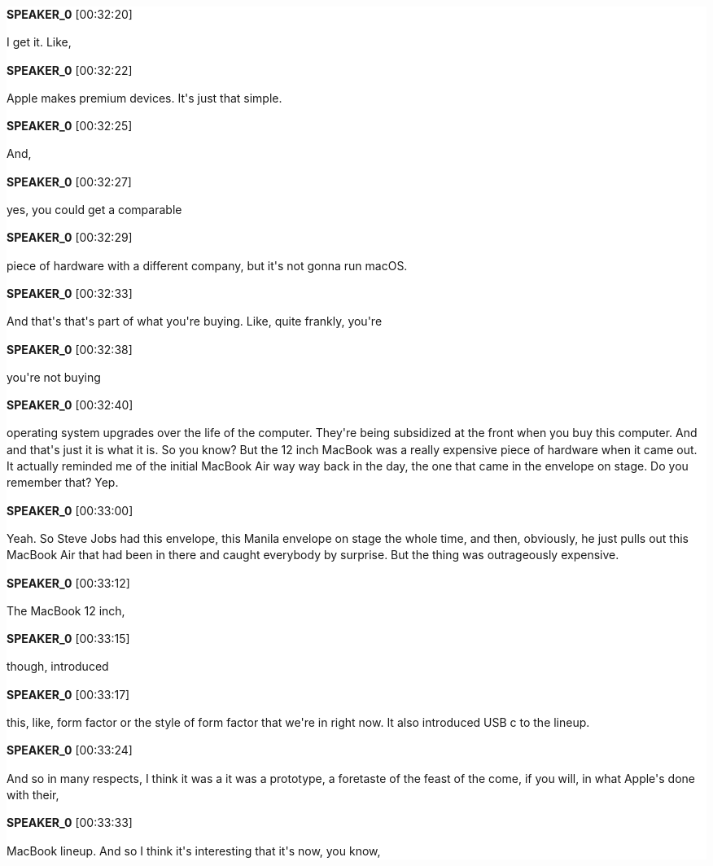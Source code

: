 **SPEAKER_0** [00:32:20]

I get it. Like,

**SPEAKER_0** [00:32:22]

Apple makes premium devices. It's just that simple.

**SPEAKER_0** [00:32:25]

And,

**SPEAKER_0** [00:32:27]

yes, you could get a comparable

**SPEAKER_0** [00:32:29]

piece of hardware with a different company, but it's not gonna run macOS.

**SPEAKER_0** [00:32:33]

And that's that's part of what you're buying. Like, quite frankly, you're

**SPEAKER_0** [00:32:38]

you're not buying

**SPEAKER_0** [00:32:40]

operating system upgrades over the life of the computer. They're being subsidized at the front when you buy this computer. And and that's just it is what it is. So you know? But the 12 inch MacBook was a really expensive piece of hardware when it came out. It actually reminded me of the initial MacBook Air way way back in the day, the one that came in the envelope on stage. Do you remember that? Yep.

**SPEAKER_0** [00:33:00]

Yeah. So Steve Jobs had this envelope, this Manila envelope on stage the whole time, and then, obviously, he just pulls out this MacBook Air that had been in there and caught everybody by surprise. But the thing was outrageously expensive.

**SPEAKER_0** [00:33:12]

The MacBook 12 inch,

**SPEAKER_0** [00:33:15]

though, introduced

**SPEAKER_0** [00:33:17]

this, like, form factor or the style of form factor that we're in right now. It also introduced USB c to the lineup.

**SPEAKER_0** [00:33:24]

And so in many respects, I think it was a it was a prototype, a foretaste of the feast of the come, if you will, in what Apple's done with their,

**SPEAKER_0** [00:33:33]

MacBook lineup. And so I think it's interesting that it's now, you know,
